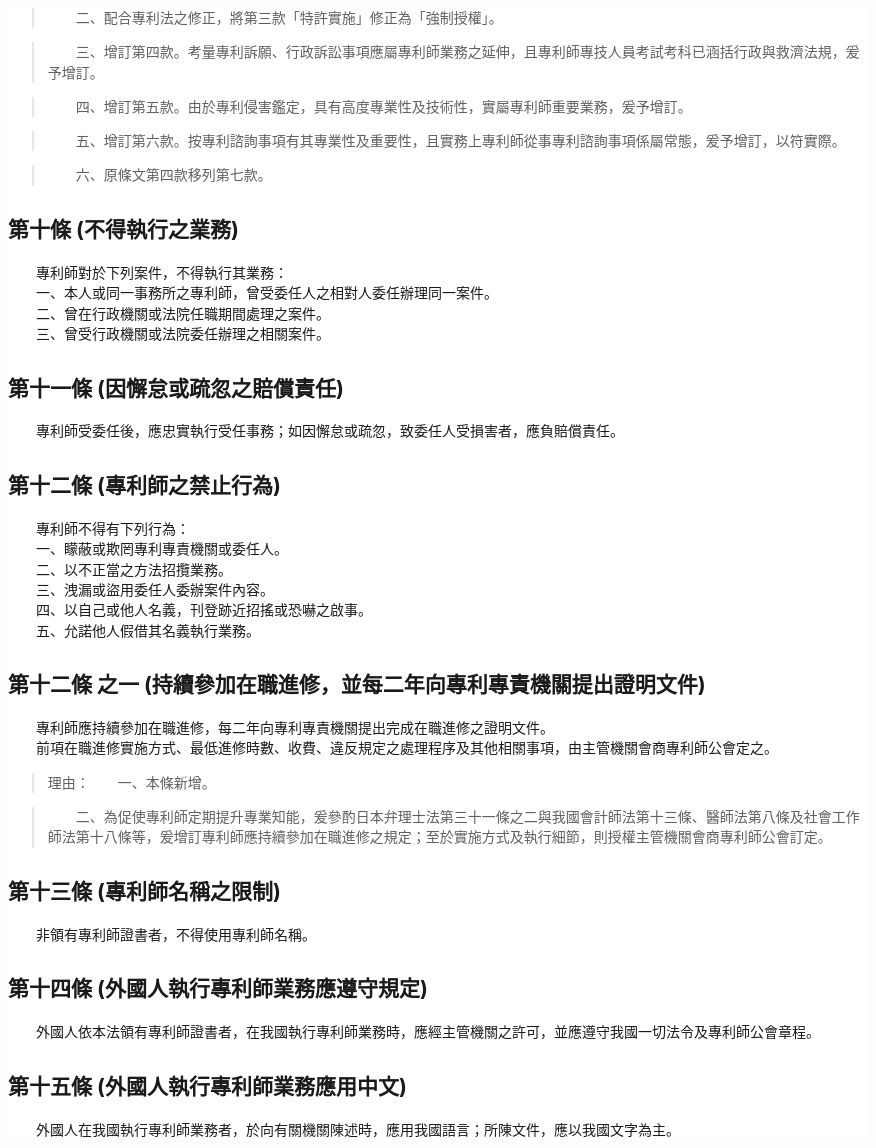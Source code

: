 > 　　二、配合專利法之修正，將第三款「特許實施」修正為「強制授權」。

> 　　三、增訂第四款。考量專利訴願、行政訴訟事項應屬專利師業務之延伸，且專利師專技人員考試考科已涵括行政與救濟法規，爰予增訂。

> 　　四、增訂第五款。由於專利侵害鑑定，具有高度專業性及技術性，實屬專利師重要業務，爰予增訂。

> 　　五、增訂第六款。按專利諮詢事項有其專業性及重要性，且實務上專利師從事專利諮詢事項係屬常態，爰予增訂，以符實際。

> 　　六、原條文第四款移列第七款。



第十條 (不得執行之業務)
-----------------------
　　專利師對於下列案件，不得執行其業務：  
　　一、本人或同一事務所之專利師，曾受委任人之相對人委任辦理同一案件。  
　　二、曾在行政機關或法院任職期間處理之案件。  
　　三、曾受行政機關或法院委任辦理之相關案件。  


第十一條 (因懈怠或疏忽之賠償責任)
---------------------------------
　　專利師受委任後，應忠實執行受任事務；如因懈怠或疏忽，致委任人受損害者，應負賠償責任。  


第十二條 (專利師之禁止行為)
---------------------------
　　專利師不得有下列行為：  
　　一、矇蔽或欺罔專利專責機關或委任人。  
　　二、以不正當之方法招攬業務。  
　　三、洩漏或盜用委任人委辦案件內容。  
　　四、以自己或他人名義，刊登跡近招搖或恐嚇之啟事。  
　　五、允諾他人假借其名義執行業務。  


第十二條 之一 (持續參加在職進修，並每二年向專利專責機關提出證明文件)
--------------------------------------------------------------------
　　專利師應持續參加在職進修，每二年向專利專責機關提出完成在職進修之證明文件。  
　　前項在職進修實施方式、最低進修時數、收費、違反規定之處理程序及其他相關事項，由主管機關會商專利師公會定之。  
> 理由：　　一、本條新增。

> 　　二、為促使專利師定期提升專業知能，爰參酌日本弁理士法第三十一條之二與我國會計師法第十三條、醫師法第八條及社會工作師法第十八條等，爰增訂專利師應持續參加在職進修之規定；至於實施方式及執行細節，則授權主管機關會商專利師公會訂定。



第十三條 (專利師名稱之限制)
---------------------------
　　非領有專利師證書者，不得使用專利師名稱。  


第十四條 (外國人執行專利師業務應遵守規定)
-----------------------------------------
　　外國人依本法領有專利師證書者，在我國執行專利師業務時，應經主管機關之許可，並應遵守我國一切法令及專利師公會章程。  


第十五條 (外國人執行專利師業務應用中文)
---------------------------------------
　　外國人在我國執行專利師業務者，於向有關機關陳述時，應用我國語言；所陳文件，應以我國文字為主。  
